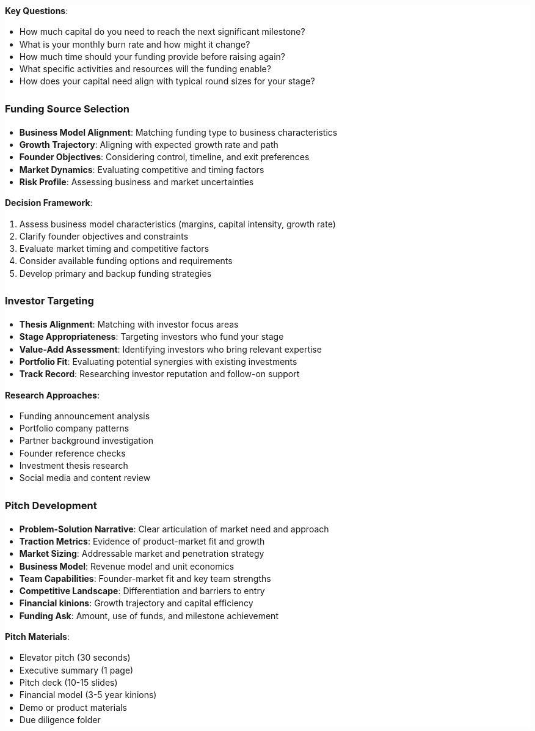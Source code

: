 **Key Questions**:
- How much capital do you need to reach the next significant milestone?
- What is your monthly burn rate and how might it change?
- How much time should your funding provide before raising again?
- What specific activities and resources will the funding enable?
- How does your capital need align with typical round sizes for your stage?

### Funding Source Selection
- **Business Model Alignment**: Matching funding type to business characteristics
- **Growth Trajectory**: Aligning with expected growth rate and path
- **Founder Objectives**: Considering control, timeline, and exit preferences
- **Market Dynamics**: Evaluating competitive and timing factors
- **Risk Profile**: Assessing business and market uncertainties

**Decision Framework**:
1. Assess business model characteristics (margins, capital intensity, growth rate)
2. Clarify founder objectives and constraints
3. Evaluate market timing and competitive factors
4. Consider available funding options and requirements
5. Develop primary and backup funding strategies

### Investor Targeting
- **Thesis Alignment**: Matching with investor focus areas
- **Stage Appropriateness**: Targeting investors who fund your stage
- **Value-Add Assessment**: Identifying investors who bring relevant expertise
- **Portfolio Fit**: Evaluating potential synergies with existing investments
- **Track Record**: Researching investor reputation and follow-on support

**Research Approaches**:
- Funding announcement analysis
- Portfolio company patterns
- Partner background investigation
- Founder reference checks
- Investment thesis research
- Social media and content review

### Pitch Development
- **Problem-Solution Narrative**: Clear articulation of market need and approach
- **Traction Metrics**: Evidence of product-market fit and growth
- **Market Sizing**: Addressable market and penetration strategy
- **Business Model**: Revenue model and unit economics
- **Team Capabilities**: Founder-market fit and key team strengths
- **Competitive Landscape**: Differentiation and barriers to entry
- **Financial kinions**: Growth trajectory and capital efficiency
- **Funding Ask**: Amount, use of funds, and milestone achievement

**Pitch Materials**:
- Elevator pitch (30 seconds)
- Executive summary (1 page)
- Pitch deck (10-15 slides)
- Financial model (3-5 year kinions)
- Demo or product materials
- Due diligence folder
